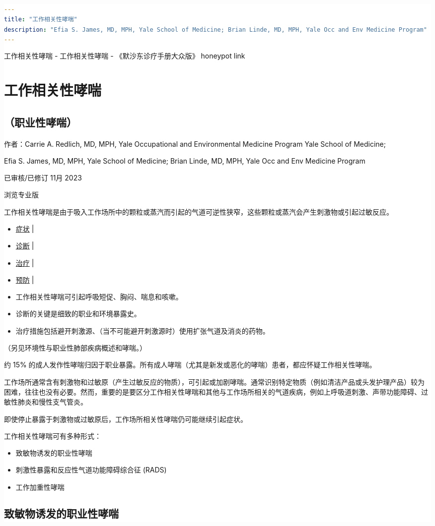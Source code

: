 ```yaml
---
title: "工作相关性哮喘"
description: "Efia S. James, MD, MPH, Yale School of Medicine; Brian Linde, MD, MPH, Yale Occ and Env Medicine Program"
---
```


﻿工作相关性哮喘 \- 工作相关性哮喘 \- 《默沙东诊疗手册大众版》 honeypot link

# 工作相关性哮喘

## （职业性哮喘）

作者：Carrie A. Redlich, MD, MPH, Yale Occupational and Environmental Medicine Program Yale
School of Medicine;

Efia S. James, MD, MPH, Yale School of Medicine; Brian Linde, MD, MPH, Yale Occ and Env Medicine Program

已审核/已修订 11月 2023

浏览专业版

工作相关性哮喘是由于吸入工作场所中的颗粒或蒸汽而引起的气道可逆性狭窄，这些颗粒或蒸汽会产生刺激物或引起过敏反应。

- [症状](#症状_v87247854_zh) \|
- [诊断](#诊断_v87247860_zh) \|
- [治疗](#治疗_v87247875_zh) \|
- [预防](#预防_v87247889_zh) \|

- 工作相关性哮喘可引起呼吸短促、胸闷、喘息和咳嗽。

- 诊断的关键是细致的职业和环境暴露史。

- 治疗措施包括避开刺激源、（当不可能避开刺激源时）使用扩张气道及消炎的药物。


（另见环境性与职业性肺部疾病概述和哮喘。）

约 15% 的成人发作性哮喘归因于职业暴露。所有成人哮喘（尤其是新发或恶化的哮喘）患者，都应怀疑工作相关性哮喘。

工作场所通常含有刺激物和过敏原（产生过敏反应的物质），可引起或加剧哮喘。通常识别特定物质（例如清洁产品或头发护理产品）较为困难，往往也没有必要。然而，重要的是要区分工作相关性哮喘和其他与工作场所相关的气道疾病，例如上呼吸道刺激、声带功能障碍、过敏性肺炎和慢性支气管炎。

即使停止暴露于刺激物或过敏原后，工作场所相关性哮喘仍可能继续引起症状。

工作相关性哮喘可有多种形式：

- 致敏物诱发的职业性哮喘

- 刺激性暴露和反应性气道功能障碍综合征 (RADS)

- 工作加重性哮喘


## 致敏物诱发的职业性哮喘
